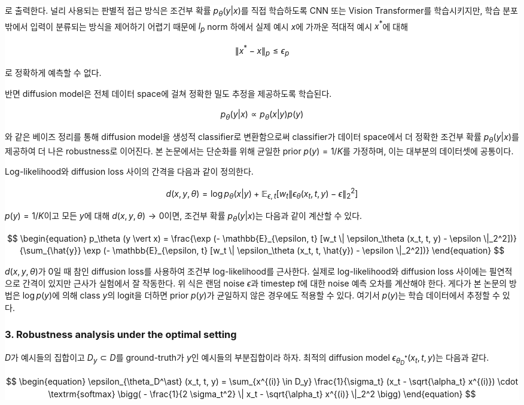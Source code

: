 로 출력한다. 널리 사용되는 판별적 접근 방식은 조건부 확률 $p_\theta (y \vert x)$를 직접 학습하도록 CNN 또는 Vision Transformer를 학습시키지만, 학습 분포 밖에서 입력이 분류되는 방식을 제어하기 어렵기 때문에 $l_p$ norm 하에서 실제 예시 $x$에 가까운 적대적 예시 $x^\ast$에 대해 

$$
\begin{equation}
\| x^\ast - x \|_p \le \epsilon_p
\end{equation}
$$

로 정확하게 예측할 수 없다. 

반면 diffusion model은 전체 데이터 space에 걸쳐 정확한 밀도 추정을 제공하도록 학습된다. 

$$
\begin{equation}
p_\theta (y \vert x) \propto p_\theta (x \vert y) p(y)
\end{equation}
$$

와 같은 베이즈 정리를 통해 diffusion model을 생성적 classifier로 변환함으로써 classifier가 데이터 space에서 더 정확한 조건부 확률 $p_\theta (y \vert x)$를 제공하여 더 나은 robustness로 이어진다. 본 논문에서는 단순화를 위해 균일한 prior $p(y) = 1 / K$를 가정하며, 이는 대부분의 데이터셋에 공통이다. 

Log-likelihood와 diffusion loss 사이의 간격을 다음과 같이 정의한다.

$$
\begin{equation}
d(x, y, \theta) = \log p_\theta (x \vert y) + \mathbb{E}_{\epsilon, t} [w_t \| \epsilon_\theta (x_t, t, y) - \epsilon \|_2^2]
\end{equation}
$$

$p(y) = 1 / K$이고 모든 $y$에 대해 $d(x, y, \theta) \rightarrow 0$이면, 조건부 확률 $p_\theta (y \vert x)$는 다음과 같이 계산할 수 있다. 

$$
\begin{equation}
p_\theta (y \vert x) = \frac{\exp (- \mathbb{E}_{\epsilon, t} [w_t \| \epsilon_\theta (x_t, t, y) - \epsilon \|_2^2])}{\sum_{\hat{y}} \exp (- \mathbb{E}_{\epsilon, t} [w_t \| \epsilon_\theta (x_t, t, \hat{y}) - \epsilon \|_2^2])}
\end{equation}
$$

$d(x, y, \theta)$가 0일 때 참인 diffusion loss를 사용하여 조건부 log-likelihood를 근사한다. 실제로 log-likelihood와 diffusion loss 사이에는 필연적으로 간격이 있지만 근사가 실험에서 잘 작동한다. 위 식은 랜덤 noise $\epsilon$과 timestep $t$에 대한 noise 예측 오차를 계산해야 한다. 게다가 본 논문의 방법은 $\log p(y)$에 의해 class $y$의 logit을 더하면 prior $p(y)$가 균일하지 않은 경우에도 적용할 수 있다. 여기서 $p(y)$는 학습 데이터에서 추정할 수 있다. 

### 3. Robustness analysis under the optimal setting
$D$가 예시들의 집합이고 $D_y\subset D$를 ground-truth가 $y$인 예시들의 부분집합이라 하자. 최적의 diffusion model $\epsilon_{\theta_D^\ast} (x_t, t, y)$는 다음과 같다.

$$
\begin{equation}
\epsilon_{\theta_D^\ast} (x_t, t, y) = \sum_{x^{(i)} \in D_y} \frac{1}{\sigma_t} (x_t - \sqrt{\alpha_t} x^{(i)}) \cdot \textrm{softmax} \bigg( - \frac{1}{2 \sigma_t^2} \| x_t - \sqrt{\alpha_t} x^{(i)} \|_2^2 \bigg)
\end{equation}
$$
